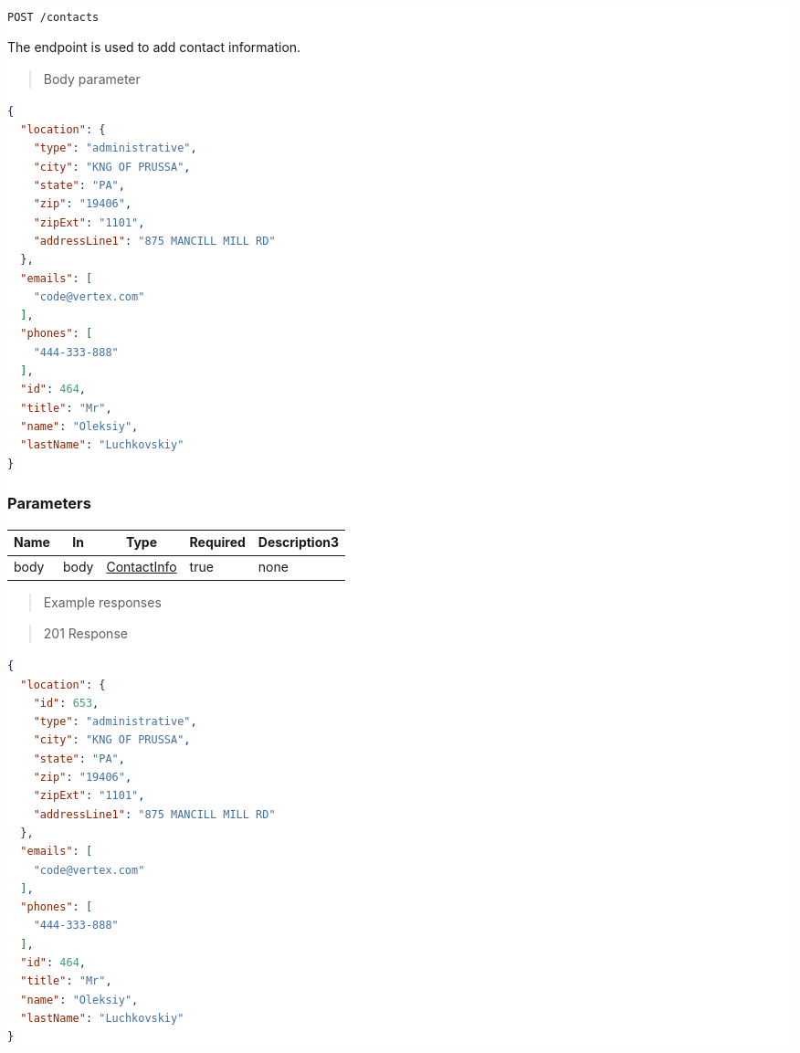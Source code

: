 `POST /contacts`

The endpoint is used to add contact information.

> Body parameter

```json
{
  "location": {
    "type": "administrative",
    "city": "KNG OF PRUSSA",
    "state": "PA",
    "zip": "19406",
    "zipExt": "1101",
    "addressLine1": "875 MANCILL MILL RD"
  },
  "emails": [
    "code@vertex.com"
  ],
  "phones": [
    "444-333-888"
  ],
  "id": 464,
  "title": "Mr",
  "name": "Oleksiy",
  "lastName": "Luchkovskiy"
}
```

<h3 id="add-contact-information.-parameters">Parameters</h3>

|Name|In|Type|Required|Description3|
|---|---|---|---|---|
|body|body|[ContactInfo](#schemacontactinfo)|true|none|

> Example responses

> 201 Response

```json
{
  "location": {
    "id": 653,
    "type": "administrative",
    "city": "KNG OF PRUSSA",
    "state": "PA",
    "zip": "19406",
    "zipExt": "1101",
    "addressLine1": "875 MANCILL MILL RD"
  },
  "emails": [
    "code@vertex.com"
  ],
  "phones": [
    "444-333-888"
  ],
  "id": 464,
  "title": "Mr",
  "name": "Oleksiy",
  "lastName": "Luchkovskiy"
}
```
